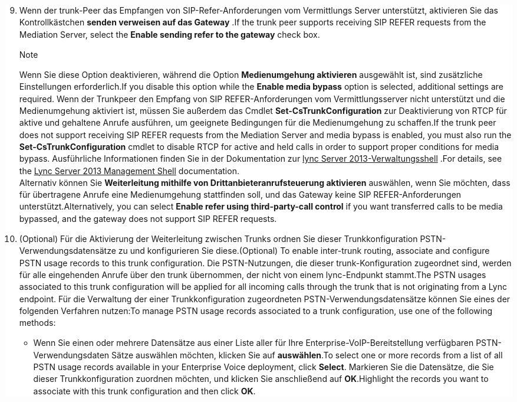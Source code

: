 9.  <span data-ttu-id="e30d6-154">Wenn der trunk-Peer das Empfangen von SIP-Refer-Anforderungen vom Vermittlungs Server unterstützt, aktivieren Sie das Kontrollkästchen **senden verweisen auf das Gateway** .</span><span class="sxs-lookup"><span data-stu-id="e30d6-154">If the trunk peer supports receiving SIP REFER requests from the Mediation Server, select the **Enable sending refer to the gateway** check box.</span></span>
    
    <div>
    

    > [!NOTE]  
    > <span data-ttu-id="e30d6-155">Wenn Sie diese Option deaktivieren, während die Option <STRONG>Medienumgehung aktivieren</STRONG> ausgewählt ist, sind zusätzliche Einstellungen erforderlich.</span><span class="sxs-lookup"><span data-stu-id="e30d6-155">If you disable this option while the <STRONG>Enable media bypass</STRONG> option is selected, additional settings are required.</span></span> <span data-ttu-id="e30d6-156">Wenn der Trunkpeer den Empfang von SIP REFER-Anforderungen vom Vermittlungsserver nicht unterstützt und die Medienumgehung aktiviert ist, müssen Sie außerdem das Cmdlet <STRONG>Set-CsTrunkConfiguration</STRONG> zur Deaktivierung von RTCP für aktive und gehaltene Anrufe ausführen, um geeignete Bedingungen für die Medienumgehung zu schaffen.</span><span class="sxs-lookup"><span data-stu-id="e30d6-156">If the trunk peer does not support receiving SIP REFER requests from the Mediation Server and media bypass is enabled, you must also run the <STRONG>Set-CsTrunkConfiguration</STRONG> cmdlet to disable RTCP for active and held calls in order to support proper conditions for media bypass.</span></span> <span data-ttu-id="e30d6-157">Ausführliche Informationen finden Sie in der Dokumentation zur <A href="lync-server-2013-lync-server-management-shell.md">lync Server 2013-Verwaltungsshell</A> .</span><span class="sxs-lookup"><span data-stu-id="e30d6-157">For details, see the <A href="lync-server-2013-lync-server-management-shell.md">Lync Server 2013 Management Shell</A> documentation.</span></span><BR><span data-ttu-id="e30d6-158">Alternativ können Sie <STRONG>Weiterleitung mithilfe von Drittanbieteranrufsteuerung aktivieren</STRONG> auswählen, wenn Sie möchten, dass für übertragene Anrufe eine Medienumgehung stattfinden soll, und das Gateway keine SIP REFER-Anforderungen unterstützt.</span><span class="sxs-lookup"><span data-stu-id="e30d6-158">Alternatively, you can select <STRONG>Enable refer using third-party-call control</STRONG> if you want transferred calls to be media bypassed, and the gateway does not support SIP REFER requests.</span></span>

    
    </div>

10. <span data-ttu-id="e30d6-159">(Optional) Für die Aktivierung der Weiterleitung zwischen Trunks ordnen Sie dieser Trunkkonfiguration PSTN-Verwendungsdatensätze zu und konfigurieren Sie diese.</span><span class="sxs-lookup"><span data-stu-id="e30d6-159">(Optional) To enable inter-trunk routing, associate and configure PSTN usage records to this trunk configuration.</span></span> <span data-ttu-id="e30d6-160">Die PSTN-Nutzungen, die dieser trunk-Konfiguration zugeordnet sind, werden für alle eingehenden Anrufe über den trunk übernommen, der nicht von einem lync-Endpunkt stammt.</span><span class="sxs-lookup"><span data-stu-id="e30d6-160">The PSTN usages associated to this trunk configuration will be applied for all incoming calls through the trunk that is not originating from a Lync endpoint.</span></span> <span data-ttu-id="e30d6-161">Für die Verwaltung der einer Trunkkonfiguration zugeordneten PSTN-Verwendungsdatensätze können Sie eines der folgenden Verfahren nutzen:</span><span class="sxs-lookup"><span data-stu-id="e30d6-161">To manage PSTN usage records associated to a trunk configuration, use one of the following methods:</span></span>
    
      - <span data-ttu-id="e30d6-162">Wenn Sie einen oder mehrere Datensätze aus einer Liste aller für Ihre Enterprise-VoIP-Bereitstellung verfügbaren PSTN-Verwendungsdaten Sätze auswählen möchten, klicken Sie auf **auswählen**.</span><span class="sxs-lookup"><span data-stu-id="e30d6-162">To select one or more records from a list of all PSTN usage records available in your Enterprise Voice deployment, click **Select**.</span></span> <span data-ttu-id="e30d6-163">Markieren Sie die Datensätze, die Sie dieser Trunkkonfiguration zuordnen möchten, und klicken Sie anschließend auf **OK**.</span><span class="sxs-lookup"><span data-stu-id="e30d6-163">Highlight the records you want to associate with this trunk configuration and then click **OK**.</span></span>
    